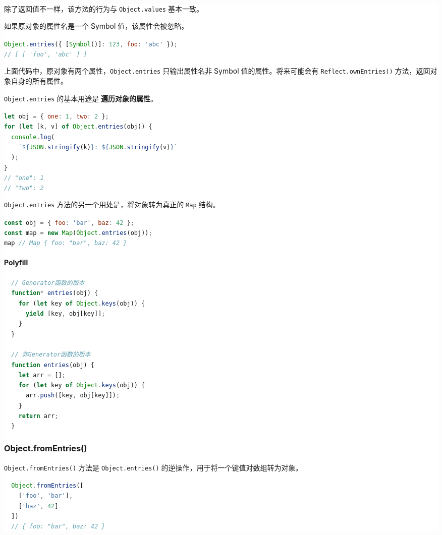 除了返回值不一样，该方法的行为与 `Object.values` 基本一致。

如果原对象的属性名是一个 Symbol 值，该属性会被忽略。

  ```javascript
  Object.entries({ [Symbol()]: 123, foo: 'abc' });
  // [ [ 'foo', 'abc' ] ]
  ```

上面代码中，原对象有两个属性，`Object.entries` 只输出属性名非 Symbol 值的属性。将来可能会有 `Reflect.ownEntries()` 方法，返回对象自身的所有属性。

`Object.entries` 的基本用途是 **遍历对象的属性**。

  ```javascript
  let obj = { one: 1, two: 2 };
  for (let [k, v] of Object.entries(obj)) {
    console.log(
      `${JSON.stringify(k)}: ${JSON.stringify(v)}`
    );
  }
  // "one": 1
  // "two": 2
  ```

`Object.entries` 方法的另一个用处是，将对象转为真正的 `Map` 结构。

  ```javascript
  const obj = { foo: 'bar', baz: 42 };
  const map = new Map(Object.entries(obj));
  map // Map { foo: "bar", baz: 42 }
  ```

#### Polyfill

```javascript
  // Generator函数的版本
  function* entries(obj) {
    for (let key of Object.keys(obj)) {
      yield [key, obj[key]];
    }
  }
  
  // 非Generator函数的版本
  function entries(obj) {
    let arr = [];
    for (let key of Object.keys(obj)) {
      arr.push([key, obj[key]]);
    }
    return arr;
  }
```

### Object.fromEntries()

`Object.fromEntries()` 方法是 `Object.entries()` 的逆操作，用于将一个键值对数组转为对象。

```javascript
  Object.fromEntries([
    ['foo', 'bar'],
    ['baz', 42]
  ])
  // { foo: "bar", baz: 42 }
```
